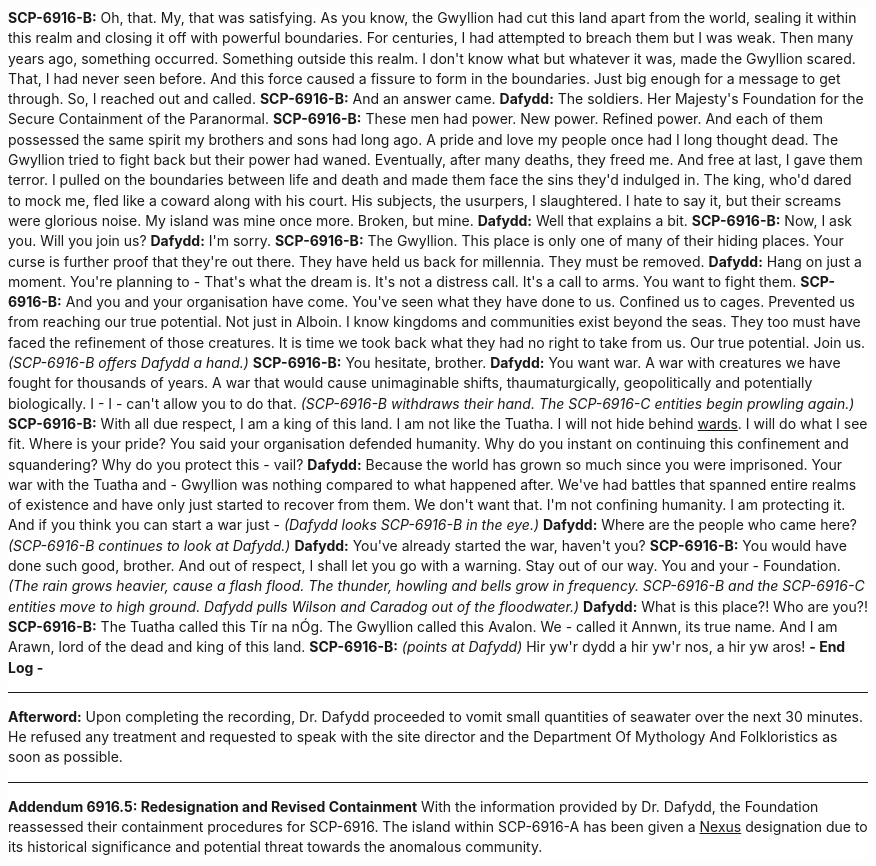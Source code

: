 **SCP-6916-B:** Oh, that. My, that was satisfying. As you know, the Gwyllion had cut this land apart from the world, sealing it within this realm and closing it off with powerful boundaries. For centuries, I had attempted to breach them but I was weak. Then many years ago, something occurred. Something outside this realm. I don't know what but whatever it was, made the Gwyllion scared. That, I had never seen before. And this force caused a fissure to form in the boundaries. Just big enough for a message to get through. So, I reached out and called.
**SCP-6916-B:** And an answer came.
**Dafydd:** The soldiers. Her Majesty's Foundation for the Secure Containment of the Paranormal.
**SCP-6916-B:** These men had power. New power. Refined power. And each of them possessed the same spirit my brothers and sons had long ago. A pride and love my people once had I long thought dead. The Gwyllion tried to fight back but their power had waned. Eventually, after many deaths, they freed me. And free at last, I gave them terror. I pulled on the boundaries between life and death and made them face the sins they'd indulged in. The king, who'd dared to mock me, fled like a coward along with his court. His subjects, the usurpers, I slaughtered. I hate to say it, but their screams were glorious noise. My island was mine once more. Broken, but mine.
**Dafydd:** Well that explains a bit.
**SCP-6916-B:** Now, I ask you. Will you join us?
**Dafydd:** I'm sorry.
**SCP-6916-B:** The Gwyllion. This place is only one of many of their hiding places. Your curse is further proof that they're out there. They have held us back for millennia. They must be removed.
**Dafydd:** Hang on just a moment. You're planning to - That's what the dream is. It's not a distress call. It's a call to arms. You want to fight them.
**SCP-6916-B:** And you and your organisation have come. You've seen what they have done to us. Confined us to cages. Prevented us from reaching our true potential. Not just in Alboin. I know kingdoms and communities exist beyond the seas. They too must have faced the refinement of those creatures. It is time we took back what they had no right to take from us. Our true potential. Join us.
_(SCP-6916-B offers Dafydd a hand.)_
**SCP-6916-B:** You hesitate, brother.
**Dafydd:** You want war. A war with creatures we have fought for thousands of years. A war that would cause unimaginable shifts, thaumaturgically, geopolitically and potentially biologically. I - I - can't allow you to do that.
_(SCP-6916-B withdraws their hand. The SCP-6916-C entities begin prowling again.)_
**SCP-6916-B:** With all due respect, I am a king of this land. I am not like the Tuatha. I will not hide behind [wards](https://scp-wiki.wikidot.com/scp-7010). I will do what I see fit. Where is your pride? You said your organisation defended humanity. Why do you instant on continuing this confinement and squandering? Why do you protect this - vail?
**Dafydd:** Because the world has grown so much since you were imprisoned. Your war with the Tuatha and - Gwyllion was nothing compared to what happened after. We've had battles that spanned entire realms of existence and have only just started to recover from them. We don't want that. I'm not confining humanity. I am protecting it. And if you think you can start a war just -
_(Dafydd looks SCP-6916-B in the eye.)_
**Dafydd:** Where are the people who came here?
_(SCP-6916-B continues to look at Dafydd.)_
**Dafydd:** You've already started the war, haven't you?
**SCP-6916-B:** You would have done such good, brother. And out of respect, I shall let you go with a warning. Stay out of our way. You and your - Foundation.
_(The rain grows heavier, cause a flash flood. The thunder, howling and bells grow in frequency. SCP-6916-B and the SCP-6916-C entities move to high ground. Dafydd pulls Wilson and Caradog out of the floodwater.)_
**Dafydd:** What is this place?! Who are you?!
**SCP-6916-B:** The Tuatha called this Tír na nÓg. The Gwyllion called this Avalon. We - called it Annwn, its true name. And I am Arawn, lord of the dead and king of this land.
**SCP-6916-B:** _(points at Dafydd)_ Hir yw'r dydd a hir yw'r nos, a hir yw aros!
**\- End Log -**
* * *
**Afterword:** Upon completing the recording, Dr. Dafydd proceeded to vomit small quantities of seawater over the next 30 minutes. He refused any treatment and requested to speak with the site director and the Department Of Mythology And Folkloristics as soon as possible.
* * *
**Addendum 6916.5: Redesignation and Revised Containment**
With the information provided by Dr. Dafydd, the Foundation reassessed their containment procedures for SCP-6916. The island within SCP-6916-A has been given a [Nexus](https://scp-wiki.wikidot.com/nx-02) designation due to its historical significance and potential threat towards the anomalous community.